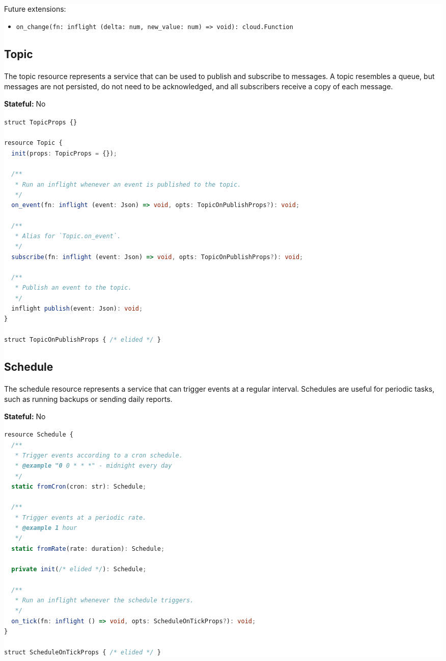 Future extensions:
- `on_change(fn: inflight (delta: num, new_value: num) => void): cloud.Function`

## Topic

The topic resource represents a service that can be used to publish and subscribe to messages.
A topic resembles a queue, but messages are not persisted, do not need to be acknowledged, and all subscribers receive a copy of each message.

**Stateful:** No

```ts
struct TopicProps {}

resource Topic {
  init(props: TopicProps = {});

  /**
   * Run an inflight whenever an event is published to the topic.
   */
  on_event(fn: inflight (event: Json) => void, opts: TopicOnPublishProps?): void;

  /**
   * Alias for `Topic.on_event`.
   */
  subscribe(fn: inflight (event: Json) => void, opts: TopicOnPublishProps?): void;

  /**
   * Publish an event to the topic.
   */
  inflight publish(event: Json): void;
}

struct TopicOnPublishProps { /* elided */ }
```

## Schedule

The schedule resource represents a service that can trigger events at a regular interval.
Schedules are useful for periodic tasks, such as running backups or sending daily reports.

**Stateful:** No

```ts
resource Schedule {
  /**
   * Trigger events according to a cron schedule.
   * @example "0 0 * * *" - midnight every day
   */
  static fromCron(cron: str): Schedule;

  /**
   * Trigger events at a periodic rate.
   * @example 1 hour
   */
  static fromRate(rate: duration): Schedule;

  private init(/* elided */): Schedule;

  /**
   * Run an inflight whenever the schedule triggers.
   */
  on_tick(fn: inflight () => void, opts: ScheduleOnTickProps?): void;
}

struct ScheduleOnTickProps { /* elided */ }
```